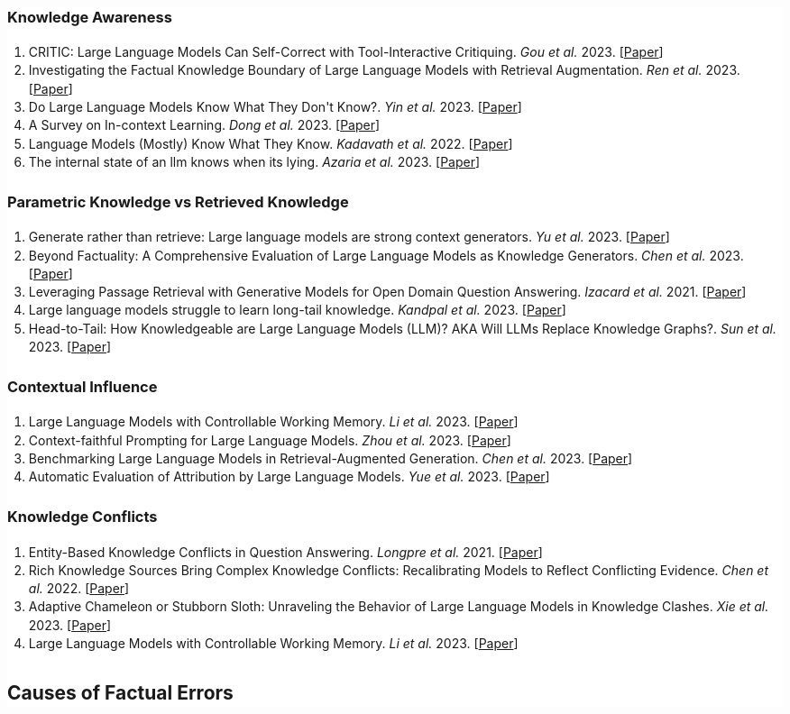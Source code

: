 ### Knowledge Awareness

1.  CRITIC: Large Language Models Can Self-Correct with Tool-Interactive Critiquing. _Gou et al._ 2023. [[Paper](https://arxiv.org/abs/2305.11738)]
1.  Investigating the Factual Knowledge Boundary of Large Language Models with Retrieval Augmentation. _Ren et al._ 2023. [[Paper](https://arxiv.org/abs/2307.11019)]
1.  Do Large Language Models Know What They Don't Know?. _Yin et al._ 2023. [[Paper](https://doi.org/10.18653/v1/2023.findings-acl.551)]
1.  A Survey on In-context Learning. _Dong et al._ 2023. [[Paper](https://arxiv.org/abs/2301.00234)]
1.  Language Models (Mostly) Know What They Know. _Kadavath et al._ 2022. [[Paper](https://arxiv.org/abs/2207.05221)]
1.   The internal state of an llm knows when its lying. _Azaria et al._ 2023. [[Paper](https://arxiv.org/abs/2304.13734)]


### Parametric Knowledge vs Retrieved Knowledge

1.  Generate rather than retrieve: Large language models are strong context generators. _Yu et al._ 2023. [[Paper](https://arxiv.org/abs/2209.10063)]
1.  Beyond Factuality: A Comprehensive Evaluation of Large Language Models as Knowledge Generators. _Chen et al._ 2023. [[Paper](https://arxiv.org/abs/2310.07289)]
1.  Leveraging Passage Retrieval with Generative Models for Open Domain Question Answering. _Izacard et al._ 2021. [[Paper](https://doi.org/10.18653/v1/2021.eacl-main.74)]
1.  Large language models struggle to learn long-tail knowledge. _Kandpal et al._ 2023. [[Paper](https://arxiv.org/abs/2211.08411)]
1.  Head-to-Tail: How Knowledgeable are Large Language Models (LLM)? AKA Will LLMs Replace Knowledge Graphs?. _Sun et al._ 2023. [[Paper](https://arxiv.org/abs/2308.10168)] 



### Contextual Influence
1. Large Language Models with Controllable Working Memory. _Li et al._ 2023. [[Paper](https://doi.org/10.18653/v1/2023.findings-acl.112)]
1.  Context-faithful Prompting for Large Language Models. _Zhou et al._ 2023. [[Paper](https://arxiv.org/abs/2303.11315)]
1.  Benchmarking Large Language Models in Retrieval-Augmented Generation. _Chen et al._ 2023. [[Paper](https://arxiv.org/abs/2309.01431)]
1.  Automatic Evaluation of Attribution by Large Language Models. _Yue et al._ 2023. [[Paper](https://arxiv.org/abs/2305.06311)]

###  Knowledge Conflicts
1. Entity-Based Knowledge Conflicts in Question Answering. _Longpre et al._ 2021. [[Paper](https://arxiv.org/abs/2109.05052)]
1. Rich Knowledge Sources Bring Complex Knowledge Conflicts: Recalibrating Models to Reflect Conflicting Evidence. _Chen et al._ 2022. [[Paper](https://arxiv.org/abs/2210.13701)]
1. Adaptive Chameleon or Stubborn Sloth: Unraveling the Behavior of Large Language Models in Knowledge Clashes. _Xie et al._ 2023. [[Paper](https://arxiv.org/abs/2305.13300)]
1. Large Language Models with Controllable Working Memory. _Li et al._ 2023. [[Paper](https://doi.org/10.18653/v1/2023.findings-acl.112)]

## Causes of Factual Errors
